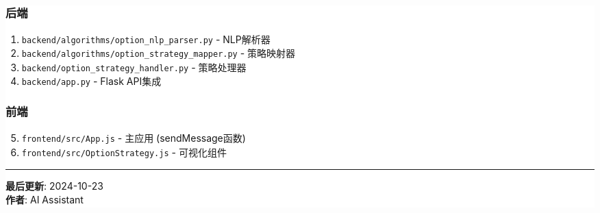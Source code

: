 ### 后端
1. `backend/algorithms/option_nlp_parser.py` - NLP解析器
2. `backend/algorithms/option_strategy_mapper.py` - 策略映射器
3. `backend/option_strategy_handler.py` - 策略处理器
4. `backend/app.py` - Flask API集成

### 前端
5. `frontend/src/App.js` - 主应用 (sendMessage函数)
6. `frontend/src/OptionStrategy.js` - 可视化组件

---

**最后更新**: 2024-10-23  
**作者**: AI Assistant

